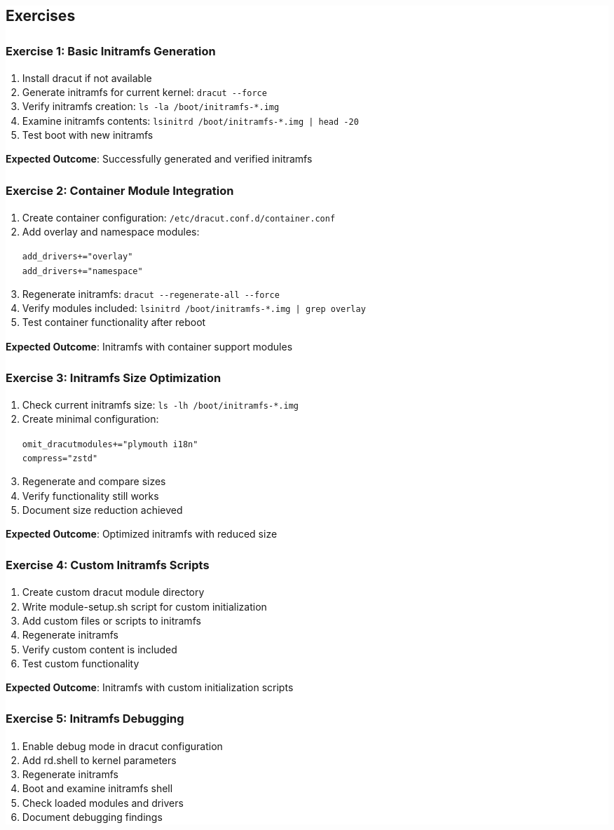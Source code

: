 ## Exercises

### Exercise 1: Basic Initramfs Generation

1. Install dracut if not available
2. Generate initramfs for current kernel: `dracut --force`
3. Verify initramfs creation: `ls -la /boot/initramfs-*.img`
4. Examine initramfs contents: `lsinitrd /boot/initramfs-*.img | head -20`
5. Test boot with new initramfs

**Expected Outcome**: Successfully generated and verified initramfs

### Exercise 2: Container Module Integration

1. Create container configuration: `/etc/dracut.conf.d/container.conf`
2. Add overlay and namespace modules:
   ```
   add_drivers+="overlay"
   add_drivers+="namespace"
   ```
3. Regenerate initramfs: `dracut --regenerate-all --force`
4. Verify modules included: `lsinitrd /boot/initramfs-*.img | grep overlay`
5. Test container functionality after reboot

**Expected Outcome**: Initramfs with container support modules

### Exercise 3: Initramfs Size Optimization

1. Check current initramfs size: `ls -lh /boot/initramfs-*.img`
2. Create minimal configuration:
   ```
   omit_dracutmodules+="plymouth i18n"
   compress="zstd"
   ```
3. Regenerate and compare sizes
4. Verify functionality still works
5. Document size reduction achieved

**Expected Outcome**: Optimized initramfs with reduced size

### Exercise 4: Custom Initramfs Scripts

1. Create custom dracut module directory
2. Write module-setup.sh script for custom initialization
3. Add custom files or scripts to initramfs
4. Regenerate initramfs
5. Verify custom content is included
6. Test custom functionality

**Expected Outcome**: Initramfs with custom initialization scripts

### Exercise 5: Initramfs Debugging

1. Enable debug mode in dracut configuration
2. Add rd.shell to kernel parameters
3. Regenerate initramfs
4. Boot and examine initramfs shell
5. Check loaded modules and drivers
6. Document debugging findings
